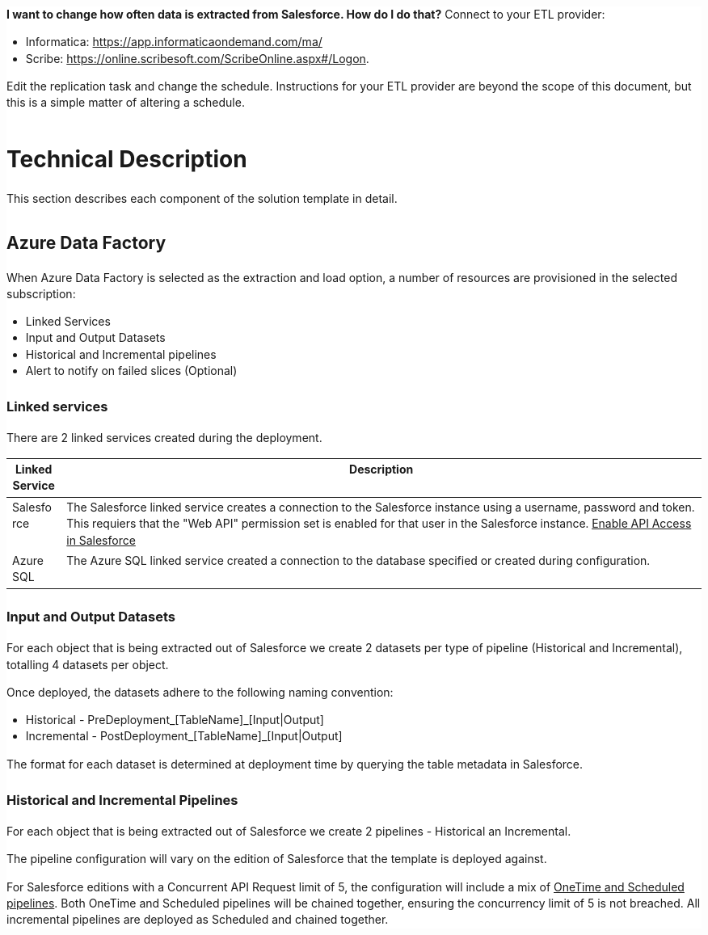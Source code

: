 **I want to change how often data is extracted from Salesforce. How do I do that?**
Connect to your ETL provider:
- Informatica: <https://app.informaticaondemand.com/ma/>
- Scribe: <https://online.scribesoft.com/ScribeOnline.aspx#/Logon>.

Edit the replication task and change the schedule. Instructions for your ETL provider are beyond the scope of this document, but this is a simple matter of altering a schedule.

# Technical Description
This section describes each component of the solution template in detail.


## Azure Data Factory
When Azure Data Factory is selected as the extraction and load option, a number of resources are provisioned in the selected subscription:

-   Linked Services
-   Input and Output Datasets
-   Historical and Incremental pipelines
-  Alert to notify on failed slices (Optional)

### Linked services
There are 2 linked services created during the deployment.

|Linked Service | Description |
|-----          | ------------|
|Salesforce | The Salesforce linked service creates a connection to the Salesforce instance using a username, password and token. This requiers that the "Web API" permission set is enabled for that user in the Salesforce instance. [Enable API Access in Salesforce](https://www.data2crm.com/migration/faqs/enable-api-access-salesforce-permission-set/) |
|Azure SQL| The Azure SQL linked service created a connection to the database specified or created during configuration.|

### Input and Output Datasets
For each object that is being extracted out of Salesforce we create 2 datasets per type of pipeline (Historical and Incremental), totalling 4 datasets per object.

Once deployed, the datasets adhere to the following naming convention:
-   Historical - PreDeployment\_[TableName]\_[Input|Output]
-   Incremental - PostDeployment\_[TableName]\_[Input|Output]

The format for each dataset is determined at deployment time by querying the table metadata in Salesforce.

### Historical and Incremental Pipelines
For each object that is being extracted out of Salesforce we create 2 pipelines - Historical an Incremental.

The pipeline configuration will vary on the edition of Salesforce that the template is deployed against.

For Salesforce editions with a Concurrent API Request limit of 5, the configuration will include a mix of [OneTime and Scheduled pipelines](https://azure.microsoft.com/en-gb/documentation/articles/data-factory-create-pipelines/). Both OneTime and Scheduled pipelines will be chained together, ensuring the concurrency limit of 5 is not breached. All incremental pipelines are deployed as Scheduled and chained together.
